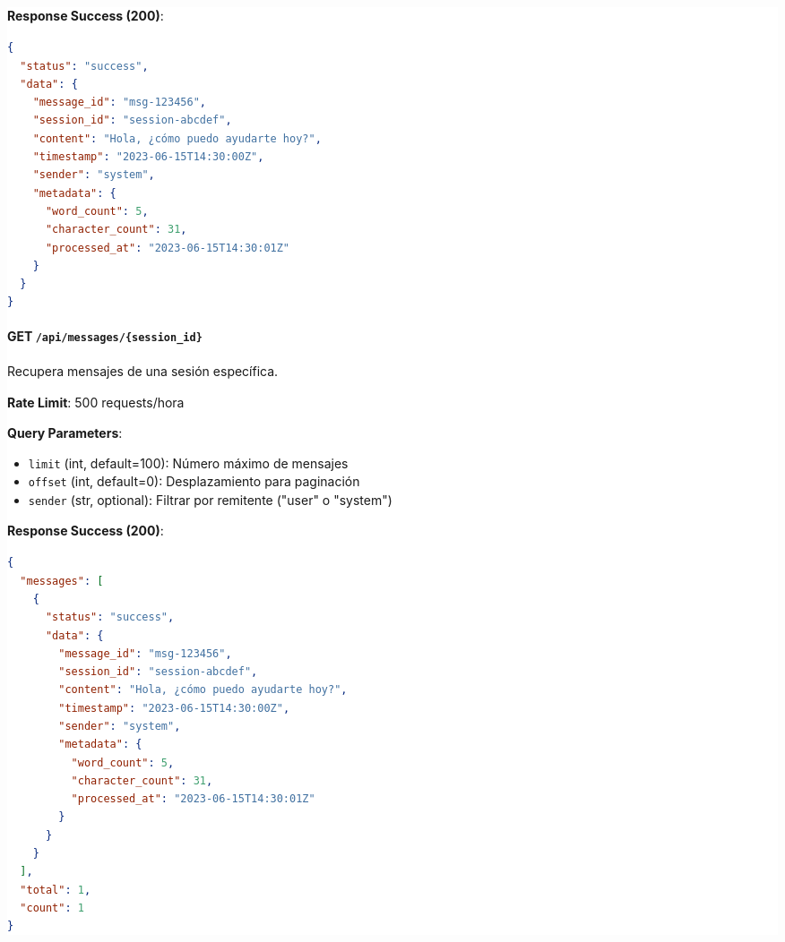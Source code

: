 **Response Success (200)**:
```json
{
  "status": "success",
  "data": {
    "message_id": "msg-123456",
    "session_id": "session-abcdef",
    "content": "Hola, ¿cómo puedo ayudarte hoy?",
    "timestamp": "2023-06-15T14:30:00Z",
    "sender": "system",
    "metadata": {
      "word_count": 5,
      "character_count": 31,
      "processed_at": "2023-06-15T14:30:01Z"
    }
  }
}
```

#### GET `/api/messages/{session_id}`
Recupera mensajes de una sesión específica.

**Rate Limit**: 500 requests/hora

**Query Parameters**:
- `limit` (int, default=100): Número máximo de mensajes
- `offset` (int, default=0): Desplazamiento para paginación
- `sender` (str, optional): Filtrar por remitente ("user" o "system")

**Response Success (200)**:
```json
{
  "messages": [
    {
      "status": "success",
      "data": {
        "message_id": "msg-123456",
        "session_id": "session-abcdef",
        "content": "Hola, ¿cómo puedo ayudarte hoy?",
        "timestamp": "2023-06-15T14:30:00Z",
        "sender": "system",
        "metadata": {
          "word_count": 5,
          "character_count": 31,
          "processed_at": "2023-06-15T14:30:01Z"
        }
      }
    }
  ],
  "total": 1,
  "count": 1
}
```
